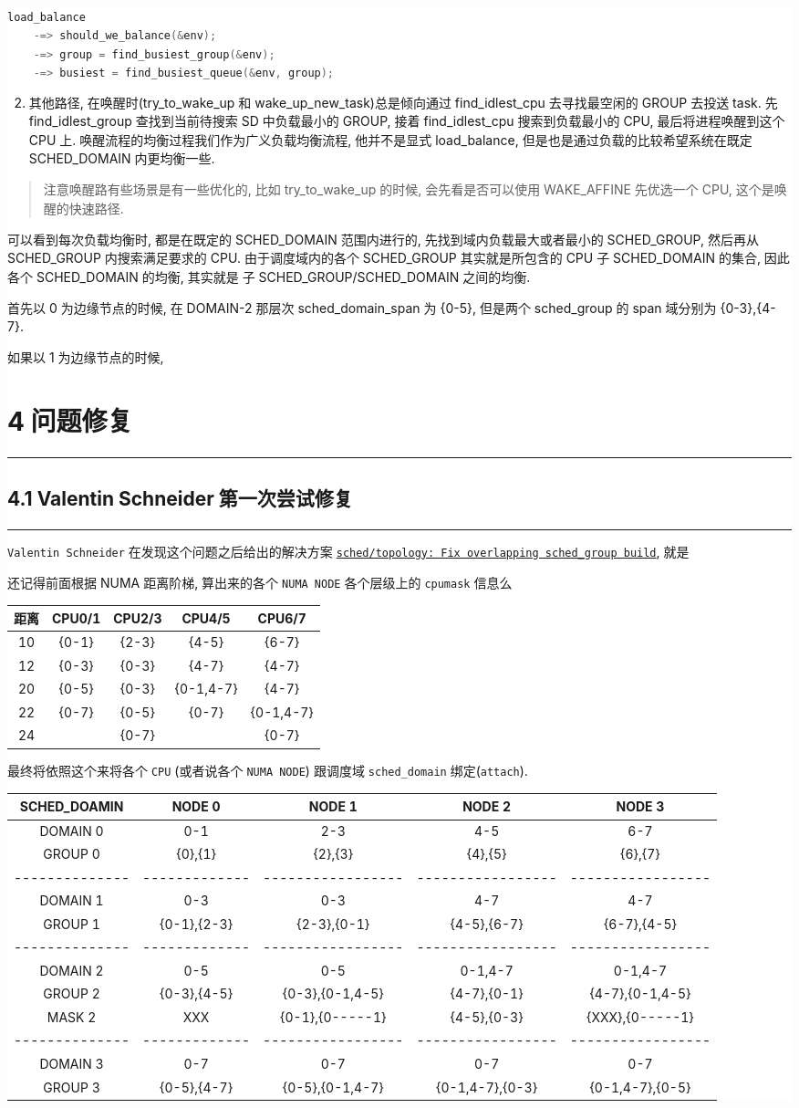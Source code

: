 ```cpp
load_balance
	-=> should_we_balance(&env);
	-=> group = find_busiest_group(&env);
	-=> busiest = find_busiest_queue(&env, group);
```

2.  其他路径, 在唤醒时(try_to_wake_up 和 wake_up_new_task)总是倾向通过 find_idlest_cpu 去寻找最空闲的 GROUP 去投送 task. 先 find_idlest_group 查找到当前待搜索 SD 中负载最小的 GROUP, 接着 find_idlest_cpu 搜索到负载最小的 CPU, 最后将进程唤醒到这个 CPU 上. 唤醒流程的均衡过程我们作为广义负载均衡流程, 他并不是显式 load_balance, 但是也是通过负载的比较希望系统在既定 SCHED_DOMAIN 内更均衡一些.

> 注意唤醒路有些场景是有一些优化的, 比如 try_to_wake_up 的时候, 会先看是否可以使用 WAKE_AFFINE 先优选一个 CPU, 这个是唤醒的快速路径.

可以看到每次负载均衡时, 都是在既定的 SCHED_DOMAIN 范围内进行的, 先找到域内负载最大或者最小的 SCHED_GROUP, 然后再从 SCHED_GROUP 内搜索满足要求的 CPU. 由于调度域内的各个 SCHED_GROUP 其实就是所包含的 CPU 子 SCHED_DOMAIN 的集合, 因此各个 SCHED_DOMAIN 的均衡, 其实就是 子 SCHED_GROUP/SCHED_DOMAIN 之间的均衡.

首先以 0 为边缘节点的时候, 在 DOMAIN-2 那层次 sched_domain_span 为 {0-5}, 但是两个 sched_group 的 span 域分别为 {0-3},{4-7}.


如果以 1 为边缘节点的时候,


# 4 问题修复
-------

## 4.1 Valentin Schneider 第一次尝试修复
-------

`Valentin Schneider` 在发现这个问题之后给出的解决方案 [`sched/topology: Fix overlapping sched_group build`](https://lore.kernel.org/patchwork/patch/1214752), 就是

还记得前面根据 NUMA 距离阶梯, 算出来的各个 `NUMA NODE` 各个层级上的 `cpumask` 信息么

| 距离 | CPU0/1 | CPU2/3 |  CPU4/5   |  CPU6/7   |
|:---:|:------:|:------:|:---------:|:---------:|
| 10 |  {0-1}  |  {2-3} |   {4-5}   |   {6-7}   |
| 12 |  {0-3}  |  {0-3} |   {4-7}   |   {4-7}   |
| 20 |  {0-5}  |  {0-3} | {0-1,4-7} |   {4-7}   |
| 22 |  {0-7}  |  {0-5} |   {0-7}   | {0-1,4-7} |
| 24 |         |  {0-7} |           |   {0-7}   |


最终将依照这个来将各个 `CPU` (或者说各个 `NUMA NODE`) 跟调度域 `sched_domain` 绑定(`attach`).


| SCHED_DOAMIN |   NODE  0   |     NODE  1     |     NODE  2     |     NODE  3     |
|:------------:|:-----------:|:---------------:|:---------------:|:---------------:|
|   DOMAIN 0   |     0-1     |       2-3       |       4-5       |       6-7       |
|   GROUP  0   |   {0},{1}   |     {2},{3}     |     {4},{5}     |     {6},{7}     |
|--------------|-------------|-----------------|-----------------|-----------------|
|   DOMAIN 1   |     0-3     |       0-3       |       4-7       |       4-7       |
|   GROUP  1   | {0-1},{2-3} |   {2-3},{0-1}   |   {4-5},{6-7}   |   {6-7},{4-5}   |
|--------------|-------------|-----------------|-----------------|-----------------|
|   DOMAIN 2   |     0-5     |       0-5       |     0-1,4-7     |     0-1,4-7     |
|   GROUP  2   | {0-3},{4-5} | {0-3},{0-1,4-5} |   {4-7},{0-1}   | {4-7},{0-1,4-5} |
|   MASK   2   |     XXX     | {0-1},{0-----1} |   {4-5},{0-3}   | {XXX},{0-----1} |
|--------------|-------------|-----------------|-----------------|-----------------|
|   DOMAIN 3   |     0-7     |       0-7       |       0-7       |       0-7       |
|   GROUP  3   | {0-5},{4-7} | {0-5},{0-1,4-7} | {0-1,4-7},{0-3} | {0-1,4-7},{0-5} |
